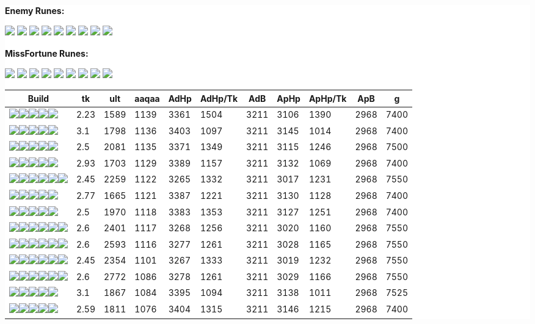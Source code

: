 

**Enemy Runes:**





![](/Styles/Precision/LethalTempo/LethalTempo.png)
![](/Styles/Precision/Triumph.png)
![](/Styles/Precision/LegendBloodline/LegendBloodline.png)
![](/Styles/Precision/CutDown/CutDown.png)
![](/Styles/Sorcery/AbsoluteFocus/AbsoluteFocus.png)
![](/Styles/Sorcery/GatheringStorm/GatheringStorm.png)
![](/StatMods/StatModsAttackSpeedIcon.png)
![](/StatMods/StatModsAdaptiveForceIcon.png)
![](/StatMods/StatModsArmorIcon.png)



**MissFortune Runes:**


![](/Styles/Precision/PressTheAttack/PressTheAttack.png)
![](/Styles/Precision/Overheal.png)
![](/Styles/Precision/LegendBloodline/LegendBloodline.png)
![](/Styles/Precision/CutDown/CutDown.png)
![](/Styles/Sorcery/AbsoluteFocus/AbsoluteFocus.png)
![](/Styles/Sorcery/GatheringStorm/GatheringStorm.png)
![](/StatMods/StatModsAttackSpeedIcon.png)
![](/StatMods/StatModsAdaptiveForceIcon.png)
![](/StatMods/StatModsArmorIcon.png)





 Build |tk|ult|aaqaa|AdHp|AdHp/Tk|AdB|ApHp|ApHp/Tk|ApB|g
-|-|-|-|-|-|-|-|-|-|-
![](/item/3153.png)![](/item/6672.png)![](/item/1001.png)![](/item/1055.png)![](/item/1036.png)|2.23|1589|1139|3361|1504|3211|3106|1390|2968|7400
![](/item/3153.png)![](/item/3033.png)![](/item/1001.png)![](/item/1055.png)![](/item/1036.png)|3.1|1798|1136|3403|1097|3211|3145|1014|2968|7400
![](/item/3153.png)![](/item/6691.png)![](/item/1001.png)![](/item/1055.png)![](/item/1036.png)|2.5|2081|1135|3371|1349|3211|3115|1246|2968|7500
![](/item/3153.png)![](/item/3095.png)![](/item/1001.png)![](/item/1055.png)![](/item/1036.png)|2.93|1703|1129|3389|1157|3211|3132|1069|2968|7400
![](/item/6672.png)![](/item/6691.png)![](/item/1001.png)![](/item/1055.png)![](/item/1036.png)![](/item/1036.png)|2.45|2259|1122|3265|1332|3211|3017|1231|2968|7550
![](/item/3153.png)![](/item/3087.png)![](/item/1001.png)![](/item/1055.png)![](/item/1036.png)|2.77|1665|1121|3387|1221|3211|3130|1128|2968|7400
![](/item/3153.png)![](/item/6676.png)![](/item/1001.png)![](/item/1055.png)![](/item/1036.png)|2.5|1970|1118|3383|1353|3211|3127|1251|2968|7400
![](/item/3095.png)![](/item/6691.png)![](/item/1001.png)![](/item/1055.png)![](/item/1036.png)![](/item/1036.png)|2.6|2401|1117|3268|1256|3211|3020|1160|2968|7550
![](/item/6691.png)![](/item/3033.png)![](/item/1001.png)![](/item/1055.png)![](/item/1036.png)![](/item/1036.png)|2.6|2593|1116|3277|1261|3211|3028|1165|2968|7550
![](/item/3087.png)![](/item/6691.png)![](/item/1001.png)![](/item/1055.png)![](/item/1036.png)![](/item/1036.png)|2.45|2354|1101|3267|1333|3211|3019|1232|2968|7550
![](/item/6676.png)![](/item/6691.png)![](/item/1001.png)![](/item/1055.png)![](/item/1036.png)![](/item/1036.png)|2.6|2772|1086|3278|1261|3211|3029|1166|2968|7550
![](/item/3153.png)![](/item/6695.png)![](/item/1001.png)![](/item/1055.png)![](/item/1037.png)|3.1|1867|1084|3395|1094|3211|3138|1011|2968|7525
![](/item/3153.png)![](/item/6696.png)![](/item/1001.png)![](/item/1055.png)![](/item/1036.png)|2.59|1811|1076|3404|1315|3211|3146|1215|2968|7400